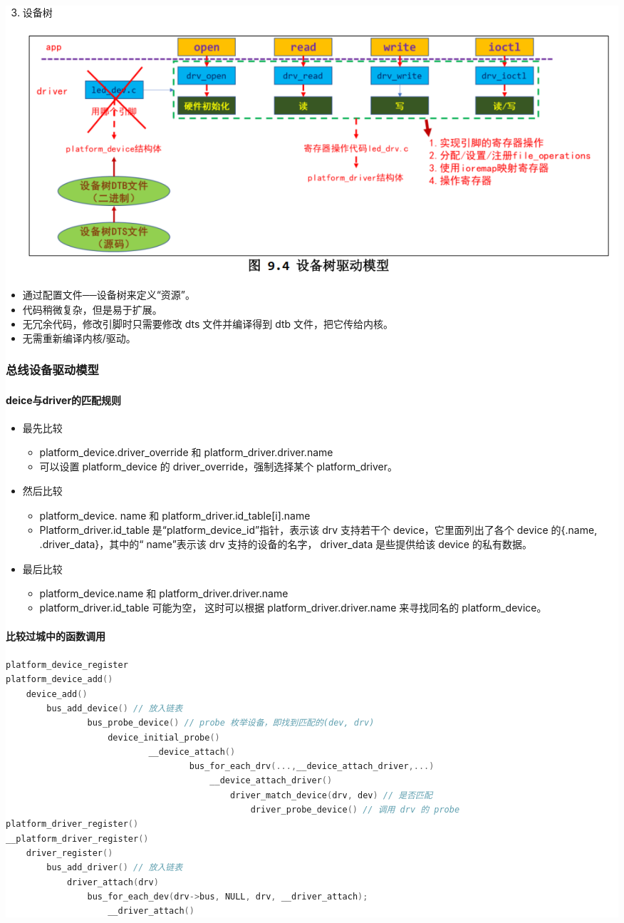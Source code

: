 3. 设备树

    ![设备树](./Linux_driver.assets/1698589377314.png)
- 通过配置文件──设备树来定义“资源”。
- 代码稍微复杂，但是易于扩展。
- 无冗余代码，修改引脚时只需要修改 dts 文件并编译得到 dtb 文件，把它传给内核。
- 无需重新编译内核/驱动。


### 总线设备驱动模型

#### deice与driver的匹配规则
- 最先比较
    - platform_device.driver_override 和 platform_driver.driver.name
    - 可以设置 platform_device 的 driver_override，强制选择某个 platform_driver。

- 然后比较
    - platform_device. name 和 platform_driver.id_table[i].name
    - Platform_driver.id_table 是“platform_device_id”指针，表示该 drv 支持若干个 device，它里面列出了各个 device 的{.name, .driver_data}，其中的“ name”表示该
drv 支持的设备的名字， driver_data 是些提供给该 device 的私有数据。

- 最后比较
    - platform_device.name 和 platform_driver.driver.name
    - platform_driver.id_table 可能为空，
这时可以根据 platform_driver.driver.name 来寻找同名的 platform_device。

#### 比较过城中的函数调用
```c
platform_device_register
platform_device_add()
    device_add()
        bus_add_device() // 放入链表
                bus_probe_device() // probe 枚举设备，即找到匹配的(dev, drv)
                    device_initial_probe()
                            __device_attach()
                                    bus_for_each_drv(...,__device_attach_driver,...)
                                        __device_attach_driver()
                                            driver_match_device(drv, dev) // 是否匹配
                                                driver_probe_device() // 调用 drv 的 probe
platform_driver_register()
__platform_driver_register()
    driver_register()
        bus_add_driver() // 放入链表
            driver_attach(drv)
                bus_for_each_dev(drv->bus, NULL, drv, __driver_attach);
                    __driver_attach()
```